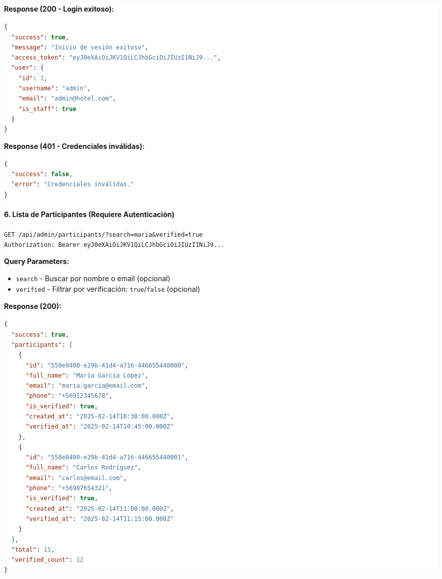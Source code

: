 **Response (200 - Login exitoso):**
```json
{
  "success": true,
  "message": "Inicio de sesión exitoso",
  "access_token": "eyJ0eXAiOiJKV1QiLCJhbGciOiJIUzI1NiJ9...",
  "user": {
    "id": 1,
    "username": "admin",
    "email": "admin@hotel.com",
    "is_staff": true
  }
}
```

**Response (401 - Credenciales inválidas):**
```json
{
  "success": false,
  "error": "Credenciales inválidas."
}
```

#### 6. Lista de Participantes (Requiere Autenticación)
```http
GET /api/admin/participants/?search=maria&verified=true
Authorization: Bearer eyJ0eXAiOiJKV1QiLCJhbGciOiJIUzI1NiJ9...
```

**Query Parameters:**
- `search` - Buscar por nombre o email (opcional)
- `verified` - Filtrar por verificación: `true`/`false` (opcional)

**Response (200):**
```json
{
  "success": true,
  "participants": [
    {
      "id": "550e8400-e29b-41d4-a716-446655440000",
      "full_name": "María García López",
      "email": "maria.garcia@email.com",
      "phone": "+56912345678",
      "is_verified": true,
      "created_at": "2025-02-14T10:30:00.000Z",
      "verified_at": "2025-02-14T10:45:00.000Z"
    },
    {
      "id": "550e8400-e29b-41d4-a716-446655440001",
      "full_name": "Carlos Rodríguez",
      "email": "carlos@email.com",
      "phone": "+56987654321",
      "is_verified": true,
      "created_at": "2025-02-14T11:00:00.000Z",
      "verified_at": "2025-02-14T11:15:00.000Z"
    }
  ],
  "total": 15,
  "verified_count": 12
}
```
